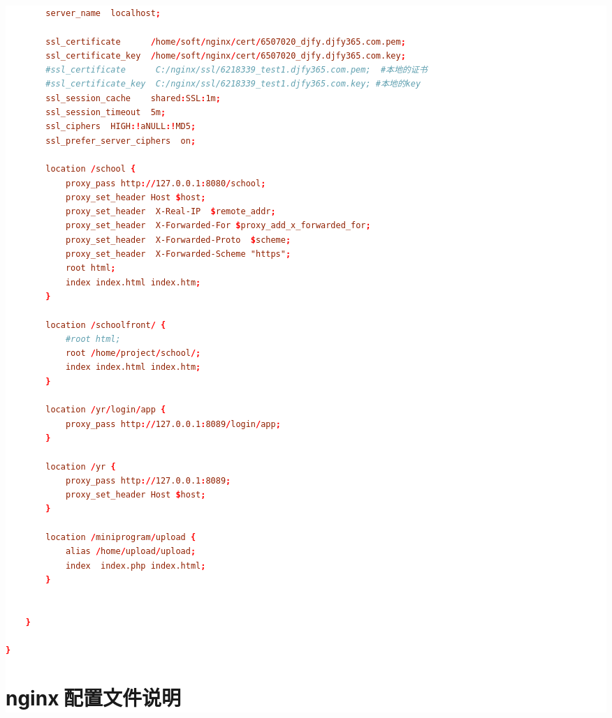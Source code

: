 ```conf
        server_name  localhost;

        ssl_certificate      /home/soft/nginx/cert/6507020_djfy.djfy365.com.pem;
        ssl_certificate_key  /home/soft/nginx/cert/6507020_djfy.djfy365.com.key;
        #ssl_certificate      C:/nginx/ssl/6218339_test1.djfy365.com.pem;  #本地的证书
        #ssl_certificate_key  C:/nginx/ssl/6218339_test1.djfy365.com.key; #本地的key
        ssl_session_cache    shared:SSL:1m;
        ssl_session_timeout  5m;
        ssl_ciphers  HIGH:!aNULL:!MD5;
        ssl_prefer_server_ciphers  on;

		location /school {
			proxy_pass http://127.0.0.1:8080/school;
			proxy_set_header Host $host;
			proxy_set_header  X-Real-IP  $remote_addr;
			proxy_set_header  X-Forwarded-For $proxy_add_x_forwarded_for;
			proxy_set_header  X-Forwarded-Proto  $scheme;
			proxy_set_header  X-Forwarded-Scheme "https";
			root html;
			index index.html index.htm;
		}
		
		location /schoolfront/ {
			#root html;
			root /home/project/school/;
			index index.html index.htm;
		}
		
		location /yr/login/app {
            proxy_pass http://127.0.0.1:8089/login/app;
		}
		
		location /yr {
            proxy_pass http://127.0.0.1:8089;
			proxy_set_header Host $host;
		}
		
		location /miniprogram/upload {
			alias /home/upload/upload;
			index  index.php index.html;
		}
		
		
    }

}

```



# nginx 配置文件说明

